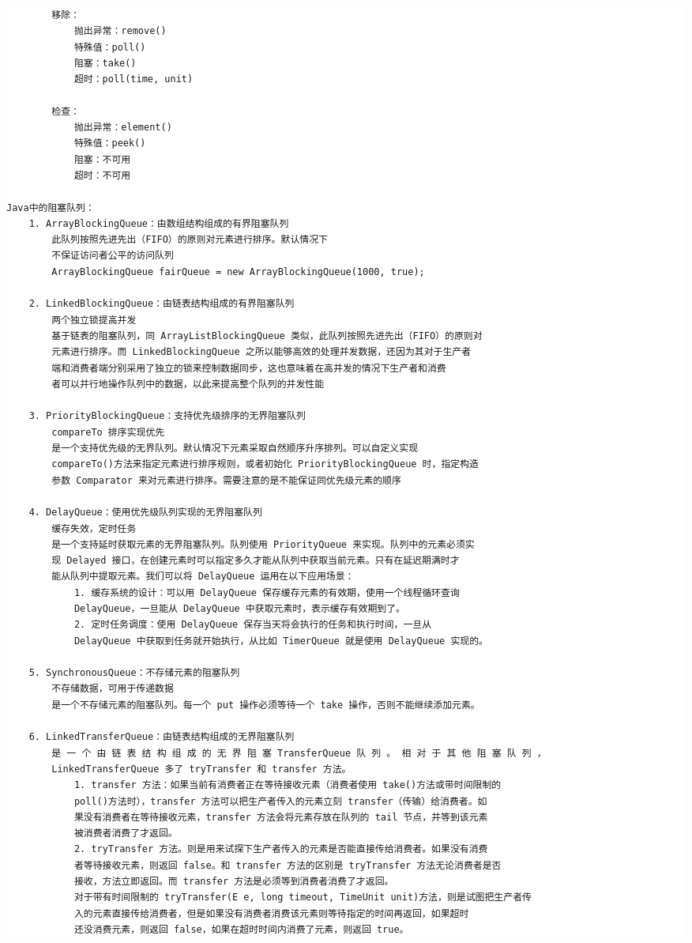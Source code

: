             移除：
                抛出异常：remove()
                特殊值：poll()
                阻塞：take()
                超时：poll(time, unit)
             
            检查：
                抛出异常：element()
                特殊值：peek()
                阻塞：不可用
                超时：不可用
    
    Java中的阻塞队列：
        1. ArrayBlockingQueue：由数组结构组成的有界阻塞队列
            此队列按照先进先出（FIFO）的原则对元素进行排序。默认情况下
            不保证访问者公平的访问队列
            ArrayBlockingQueue fairQueue = new ArrayBlockingQueue(1000, true);
            
        2. LinkedBlockingQueue：由链表结构组成的有界阻塞队列
            两个独立锁提高并发
            基于链表的阻塞队列，同 ArrayListBlockingQueue 类似，此队列按照先进先出（FIFO）的原则对
            元素进行排序。而 LinkedBlockingQueue 之所以能够高效的处理并发数据，还因为其对于生产者
            端和消费者端分别采用了独立的锁来控制数据同步，这也意味着在高并发的情况下生产者和消费
            者可以并行地操作队列中的数据，以此来提高整个队列的并发性能
            
        3. PriorityBlockingQueue：支持优先级排序的无界阻塞队列
            compareTo 排序实现优先
            是一个支持优先级的无界队列。默认情况下元素采取自然顺序升序排列。可以自定义实现
            compareTo()方法来指定元素进行排序规则，或者初始化 PriorityBlockingQueue 时，指定构造
            参数 Comparator 来对元素进行排序。需要注意的是不能保证同优先级元素的顺序
            
        4. DelayQueue：使用优先级队列实现的无界阻塞队列
            缓存失效，定时任务
            是一个支持延时获取元素的无界阻塞队列。队列使用 PriorityQueue 来实现。队列中的元素必须实
            现 Delayed 接口，在创建元素时可以指定多久才能从队列中获取当前元素。只有在延迟期满时才
            能从队列中提取元素。我们可以将 DelayQueue 运用在以下应用场景：
                1. 缓存系统的设计：可以用 DelayQueue 保存缓存元素的有效期，使用一个线程循环查询
                DelayQueue，一旦能从 DelayQueue 中获取元素时，表示缓存有效期到了。
                2. 定时任务调度：使用 DelayQueue 保存当天将会执行的任务和执行时间，一旦从
                DelayQueue 中获取到任务就开始执行，从比如 TimerQueue 就是使用 DelayQueue 实现的。
                
        5. SynchronousQueue：不存储元素的阻塞队列
            不存储数据，可用于传递数据
            是一个不存储元素的阻塞队列。每一个 put 操作必须等待一个 take 操作，否则不能继续添加元素。
            
        6. LinkedTransferQueue：由链表结构组成的无界阻塞队列
            是 一 个 由 链 表 结 构 组 成 的 无 界 阻 塞 TransferQueue 队 列 。 相 对 于 其 他 阻 塞 队 列 ，
            LinkedTransferQueue 多了 tryTransfer 和 transfer 方法。
                1. transfer 方法：如果当前有消费者正在等待接收元素（消费者使用 take()方法或带时间限制的
                poll()方法时），transfer 方法可以把生产者传入的元素立刻 transfer（传输）给消费者。如
                果没有消费者在等待接收元素，transfer 方法会将元素存放在队列的 tail 节点，并等到该元素
                被消费者消费了才返回。
                2. tryTransfer 方法。则是用来试探下生产者传入的元素是否能直接传给消费者。如果没有消费
                者等待接收元素，则返回 false。和 transfer 方法的区别是 tryTransfer 方法无论消费者是否
                接收，方法立即返回。而 transfer 方法是必须等到消费者消费了才返回。
                对于带有时间限制的 tryTransfer(E e, long timeout, TimeUnit unit)方法，则是试图把生产者传
                入的元素直接传给消费者，但是如果没有消费者消费该元素则等待指定的时间再返回，如果超时
                还没消费元素，则返回 false，如果在超时时间内消费了元素，则返回 true。
            